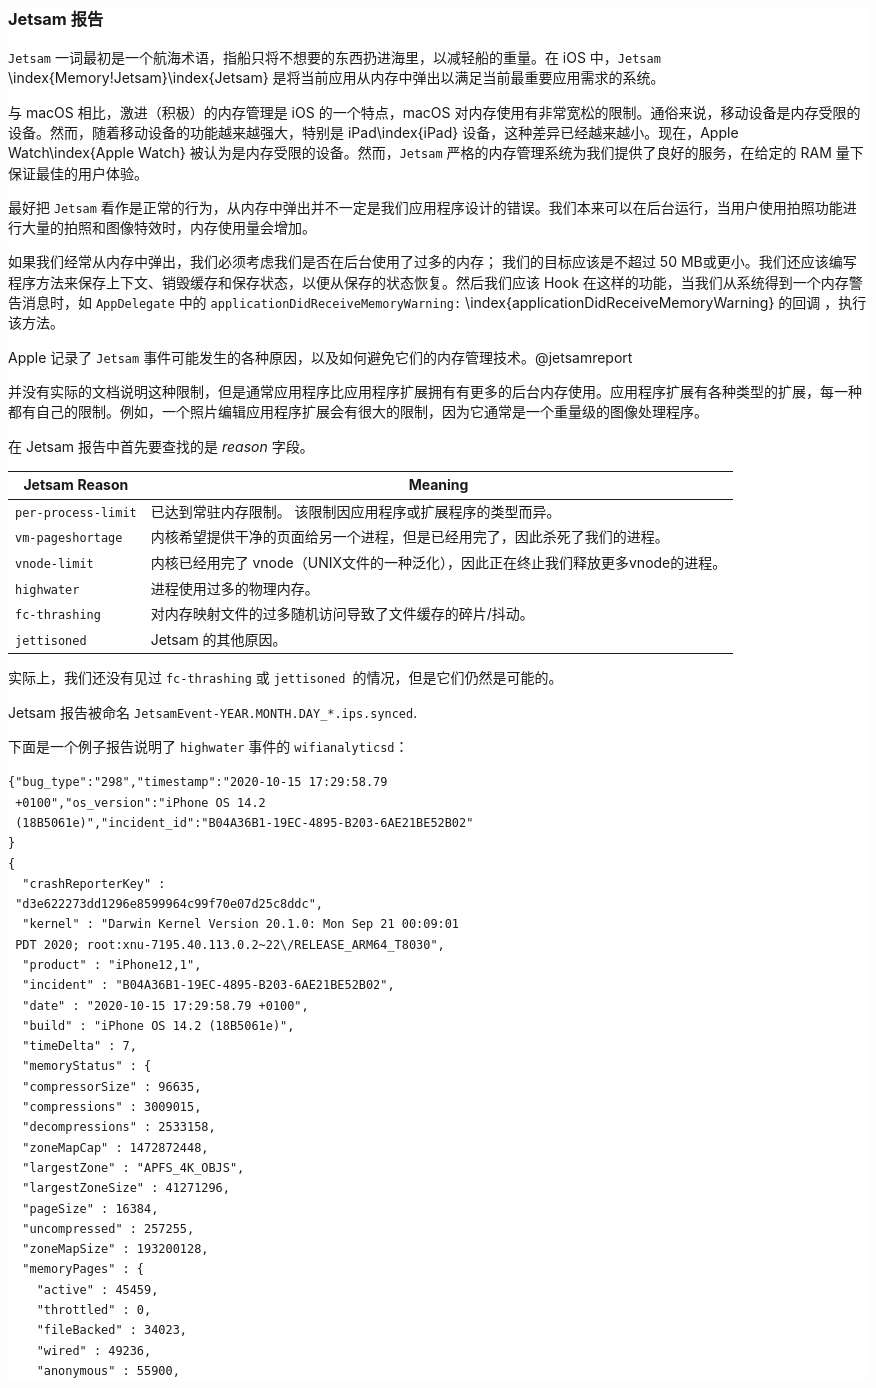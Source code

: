 ### Jetsam 报告

`Jetsam` 一词最初是一个航海术语，指船只将不想要的东西扔进海里，以减轻船的重量。在 iOS 中，`Jetsam` \index{Memory!Jetsam}\index{Jetsam} 是将当前应用从内存中弹出以满足当前最重要应用需求的系统。

与 macOS 相比，激进（积极）的内存管理是 iOS 的一个特点，macOS 对内存使用有非常宽松的限制。通俗来说，移动设备是内存受限的设备。然而，随着移动设备的功能越来越强大，特别是 iPad\index{iPad} 设备，这种差异已经越来越小。现在，Apple Watch\index{Apple Watch} 被认为是内存受限的设备。然而，`Jetsam`  严格的内存管理系统为我们提供了良好的服务，在给定的 RAM 量下保证最佳的用户体验。 

最好把 `Jetsam` 看作是正常的行为，从内存中弹出并不一定是我们应用程序设计的错误。我们本来可以在后台运行，当用户使用拍照功能进行大量的拍照和图像特效时，内存使用量会增加。

如果我们经常从内存中弹出，我们必须考虑我们是否在后台使用了过多的内存； 我们的目标应该是不超过 50 MB或更小。我们还应该编写程序方法来保存上下文、销毁缓存和保存状态，以便从保存的状态恢复。然后我们应该 Hook 在这样的功能，当我们从系统得到一个内存警告消息时，如 `AppDelegate` 中的 `applicationDidReceiveMemoryWarning:` \index{applicationDidReceiveMemoryWarning}  的回调 ，执行该方法。

Apple 记录了 `Jetsam` 事件可能发生的各种原因，以及如何避免它们的内存管理技术。@jetsamreport

并没有实际的文档说明这种限制，但是通常应用程序比应用程序扩展拥有有更多的后台内存使用。应用程序扩展有各种类型的扩展，每一种都有自己的限制。例如，一个照片编辑应用程序扩展会有很大的限制，因为它通常是一个重量级的图像处理程序。

在 Jetsam 报告中首先要查找的是 *reason* 字段。

Jetsam Reason|Meaning
--|--
`per-process-limit`| 已达到常驻内存限制。 该限制因应用程序或扩展程序的类型而异。 
`vm-pageshortage`| 内核希望提供干净的页面给另一个进程，但是已经用完了，因此杀死了我们的进程。 
`vnode-limit`| 内核已经用完了 vnode（UNIX文件的一种泛化），因此正在终止我们释放更多vnode的进程。 
`highwater`|进程使用过多的物理内存。
`fc-thrashing`| 对内存映射文件的过多随机访问导致了文件缓存的碎片/抖动。 
`jettisoned`| Jetsam 的其他原因。 

实际上，我们还没有见过 `fc-thrashing` 或 `jettisoned `的情况，但是它们仍然是可能的。


Jetsam 报告被命名 `JetsamEvent-YEAR.MONTH.DAY_*.ips.synced`.

下面是一个例子报告说明了 `highwater` 事件的 `wifianalyticsd`：

```
{"bug_type":"298","timestamp":"2020-10-15 17:29:58.79
 +0100","os_version":"iPhone OS 14.2
 (18B5061e)","incident_id":"B04A36B1-19EC-4895-B203-6AE21BE52B02"
}
{
  "crashReporterKey" :
 "d3e622273dd1296e8599964c99f70e07d25c8ddc",
  "kernel" : "Darwin Kernel Version 20.1.0: Mon Sep 21 00:09:01
 PDT 2020; root:xnu-7195.40.113.0.2~22\/RELEASE_ARM64_T8030",
  "product" : "iPhone12,1",
  "incident" : "B04A36B1-19EC-4895-B203-6AE21BE52B02",
  "date" : "2020-10-15 17:29:58.79 +0100",
  "build" : "iPhone OS 14.2 (18B5061e)",
  "timeDelta" : 7,
  "memoryStatus" : {
  "compressorSize" : 96635,
  "compressions" : 3009015,
  "decompressions" : 2533158,
  "zoneMapCap" : 1472872448,
  "largestZone" : "APFS_4K_OBJS",
  "largestZoneSize" : 41271296,
  "pageSize" : 16384,
  "uncompressed" : 257255,
  "zoneMapSize" : 193200128,
  "memoryPages" : {
    "active" : 45459,
    "throttled" : 0,
    "fileBacked" : 34023,
    "wired" : 49236,
    "anonymous" : 55900,
```